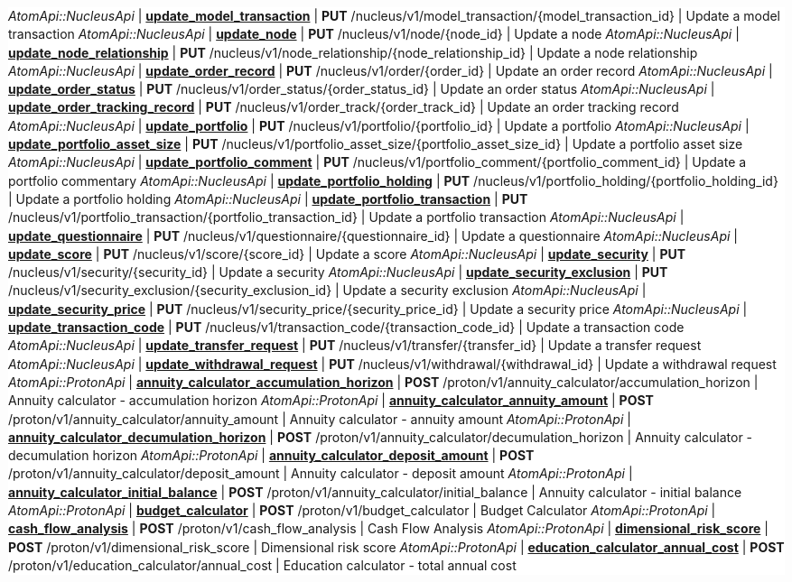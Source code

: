 *AtomApi::NucleusApi* | [**update_model_transaction**](docs/NucleusApi.md#update_model_transaction) | **PUT** /nucleus/v1/model_transaction/{model_transaction_id} | Update a model transaction
*AtomApi::NucleusApi* | [**update_node**](docs/NucleusApi.md#update_node) | **PUT** /nucleus/v1/node/{node_id} | Update a node
*AtomApi::NucleusApi* | [**update_node_relationship**](docs/NucleusApi.md#update_node_relationship) | **PUT** /nucleus/v1/node_relationship/{node_relationship_id} | Update a node relationship
*AtomApi::NucleusApi* | [**update_order_record**](docs/NucleusApi.md#update_order_record) | **PUT** /nucleus/v1/order/{order_id} | Update an order record
*AtomApi::NucleusApi* | [**update_order_status**](docs/NucleusApi.md#update_order_status) | **PUT** /nucleus/v1/order_status/{order_status_id} | Update an order status
*AtomApi::NucleusApi* | [**update_order_tracking_record**](docs/NucleusApi.md#update_order_tracking_record) | **PUT** /nucleus/v1/order_track/{order_track_id} | Update an order tracking record
*AtomApi::NucleusApi* | [**update_portfolio**](docs/NucleusApi.md#update_portfolio) | **PUT** /nucleus/v1/portfolio/{portfolio_id} | Update a portfolio
*AtomApi::NucleusApi* | [**update_portfolio_asset_size**](docs/NucleusApi.md#update_portfolio_asset_size) | **PUT** /nucleus/v1/portfolio_asset_size/{portfolio_asset_size_id} | Update a portfolio asset size
*AtomApi::NucleusApi* | [**update_portfolio_comment**](docs/NucleusApi.md#update_portfolio_comment) | **PUT** /nucleus/v1/portfolio_comment/{portfolio_comment_id} | Update a portfolio commentary
*AtomApi::NucleusApi* | [**update_portfolio_holding**](docs/NucleusApi.md#update_portfolio_holding) | **PUT** /nucleus/v1/portfolio_holding/{portfolio_holding_id} | Update a portfolio holding
*AtomApi::NucleusApi* | [**update_portfolio_transaction**](docs/NucleusApi.md#update_portfolio_transaction) | **PUT** /nucleus/v1/portfolio_transaction/{portfolio_transaction_id} | Update a portfolio transaction
*AtomApi::NucleusApi* | [**update_questionnaire**](docs/NucleusApi.md#update_questionnaire) | **PUT** /nucleus/v1/questionnaire/{questionnaire_id} | Update a questionnaire
*AtomApi::NucleusApi* | [**update_score**](docs/NucleusApi.md#update_score) | **PUT** /nucleus/v1/score/{score_id} | Update a score
*AtomApi::NucleusApi* | [**update_security**](docs/NucleusApi.md#update_security) | **PUT** /nucleus/v1/security/{security_id} | Update a security
*AtomApi::NucleusApi* | [**update_security_exclusion**](docs/NucleusApi.md#update_security_exclusion) | **PUT** /nucleus/v1/security_exclusion/{security_exclusion_id} | Update a security exclusion
*AtomApi::NucleusApi* | [**update_security_price**](docs/NucleusApi.md#update_security_price) | **PUT** /nucleus/v1/security_price/{security_price_id} | Update a security price
*AtomApi::NucleusApi* | [**update_transaction_code**](docs/NucleusApi.md#update_transaction_code) | **PUT** /nucleus/v1/transaction_code/{transaction_code_id} | Update a transaction code
*AtomApi::NucleusApi* | [**update_transfer_request**](docs/NucleusApi.md#update_transfer_request) | **PUT** /nucleus/v1/transfer/{transfer_id} | Update a transfer request
*AtomApi::NucleusApi* | [**update_withdrawal_request**](docs/NucleusApi.md#update_withdrawal_request) | **PUT** /nucleus/v1/withdrawal/{withdrawal_id} | Update a withdrawal request
*AtomApi::ProtonApi* | [**annuity_calculator_accumulation_horizon**](docs/ProtonApi.md#annuity_calculator_accumulation_horizon) | **POST** /proton/v1/annuity_calculator/accumulation_horizon | Annuity calculator - accumulation horizon
*AtomApi::ProtonApi* | [**annuity_calculator_annuity_amount**](docs/ProtonApi.md#annuity_calculator_annuity_amount) | **POST** /proton/v1/annuity_calculator/annuity_amount | Annuity calculator - annuity amount
*AtomApi::ProtonApi* | [**annuity_calculator_decumulation_horizon**](docs/ProtonApi.md#annuity_calculator_decumulation_horizon) | **POST** /proton/v1/annuity_calculator/decumulation_horizon | Annuity calculator - decumulation horizon
*AtomApi::ProtonApi* | [**annuity_calculator_deposit_amount**](docs/ProtonApi.md#annuity_calculator_deposit_amount) | **POST** /proton/v1/annuity_calculator/deposit_amount | Annuity calculator - deposit amount
*AtomApi::ProtonApi* | [**annuity_calculator_initial_balance**](docs/ProtonApi.md#annuity_calculator_initial_balance) | **POST** /proton/v1/annuity_calculator/initial_balance | Annuity calculator - initial balance
*AtomApi::ProtonApi* | [**budget_calculator**](docs/ProtonApi.md#budget_calculator) | **POST** /proton/v1/budget_calculator | Budget Calculator
*AtomApi::ProtonApi* | [**cash_flow_analysis**](docs/ProtonApi.md#cash_flow_analysis) | **POST** /proton/v1/cash_flow_analysis | Cash Flow Analysis
*AtomApi::ProtonApi* | [**dimensional_risk_score**](docs/ProtonApi.md#dimensional_risk_score) | **POST** /proton/v1/dimensional_risk_score | Dimensional risk score
*AtomApi::ProtonApi* | [**education_calculator_annual_cost**](docs/ProtonApi.md#education_calculator_annual_cost) | **POST** /proton/v1/education_calculator/annual_cost | Education calculator - total annual cost